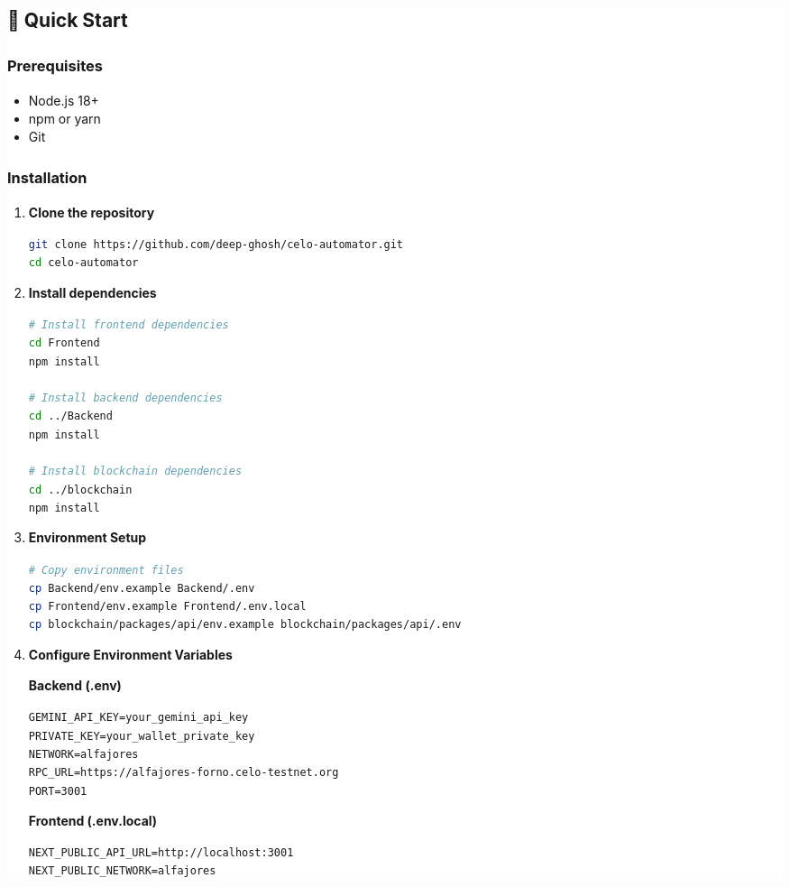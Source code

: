 ## 🚀 Quick Start

### Prerequisites

- Node.js 18+ 
- npm or yarn
- Git

### Installation

1. **Clone the repository**
   ```bash
   git clone https://github.com/deep-ghosh/celo-automator.git
   cd celo-automator
   ```

2. **Install dependencies**
   ```bash
   # Install frontend dependencies
   cd Frontend
   npm install
   
   # Install backend dependencies
   cd ../Backend
   npm install
   
   # Install blockchain dependencies
   cd ../blockchain
   npm install
   ```

3. **Environment Setup**
   ```bash
   # Copy environment files
   cp Backend/env.example Backend/.env
   cp Frontend/env.example Frontend/.env.local
   cp blockchain/packages/api/env.example blockchain/packages/api/.env
   ```

4. **Configure Environment Variables**
   
   **Backend (.env)**
   ```env
   GEMINI_API_KEY=your_gemini_api_key
   PRIVATE_KEY=your_wallet_private_key
   NETWORK=alfajores
   RPC_URL=https://alfajores-forno.celo-testnet.org
   PORT=3001
   ```

   **Frontend (.env.local)**
   ```env
   NEXT_PUBLIC_API_URL=http://localhost:3001
   NEXT_PUBLIC_NETWORK=alfajores
   ```
